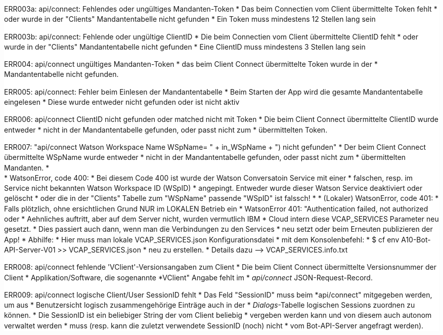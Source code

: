ERR003a: api/connect: Fehlendes oder ungültiges Mandanten-Token
     * Das beim Connectien vom Client übermittelte Token fehlt 
     * oder wurde in der "Clients" Mandantentabelle nicht gefunden
     * Ein Token muss mindestens 12 Stellen lang sein

ERR003b: api/connect: Fehlende oder ungültige ClientID
     * Die beim Connectien vom Client übermittelte ClientID fehlt 
     * oder wurde in der "Clients" Mandantentabelle nicht gefunden
     * Eine ClientID muss mindestens 3 Stellen lang sein

ERR004: api/connect ungültiges Mandanten-Token
     * das beim Client Connect übermittelte Token wurde in der 
     * Mandantentabelle nicht gefunden.      

ERR005: api/connect: Fehler beim Einlesen der Mandantentabelle
     * Beim Starten der App wird die gesamte Mandantentabelle eingelesen
     * Diese wurde entweder nicht gefunden oder ist nicht aktiv 

ERR006: api/connect ClientID nicht gefunden oder matched nicht mit Token
     * Die beim Client Connect übermittelte ClientID wurde entweder
     * nicht in der Mandantentabelle gefunden, oder passt nicht zum 
     * übermittelten Token.

ERR007: "api/connect Watson Workspace Name WSpName= " + in_WSpName + ") nicht gefunden"
     * Der beim Client Connect übermittelte WSpName wurde entweder
     * nicht in der Mandantentabelle gefunden, oder passt nicht zum 
     * übermittelten Mandanten. 
     *  
     * WatsonError, code 400: 
     * Bei diesem Code 400 ist wurde der Watson Conversatoin Service mit einer
     * falschen, resp. im Service nicht bekannten Watson Workspace ID (WSpID)
     * angepingt. Entweder wurde dieser Watson Service deaktiviert oder gelöscht
     * oder die in der "Clients" Tabelle zum "WSpName" passende "WSpID" ist falssch!
     *
     * (Lokaler) WatsonError, code 401: 
     * Falls plötzlich, ohne ersichtlichen Grund NUR im LOKALEN Betrieb ein 
     * WatsonError 401: "Authentication failed, not authorized oder 
     * Aehnliches auftritt, aber auf dem Server nicht, wurden vermutlich IBM
     * Cloud intern diese VCAP_SERVICES Parameter neu gesetzt. 
     * Dies passiert auch dann, wenn man die Verbindungen zu den Services
     * neu setzt oder beim Erneuten publizieren der App!
     * Abhilfe: 
     * Hier muss man lokale VCAP_SERVICES.json Konfigurationsdatei 
     * mit dem Konsolenbefehl:
     *     $ cf env A10-Bot-API-Server-V01 >> VCAP_SERVICES.json
     * neu zu erstellen. 
     * Details dazu --> VCAP_SERVICES.info.txt


ERR008:  api/connect fehlende 'VClient'-Versionsangaben zum Client 
     * Die beim Client Connect übermittelte Versionsnummer der Client
     * Applikation/Software, die sogenannte *VClient" Angabe fehlt im
     * *api/connect* JSON-Request-Record.
    
ERR009:  api/connect logische Client/User SessionID fehlt
    * Das Feld "SessionID" muss beim *api/connect" mitgegeben werden, um aus
    * Benutzersicht logisch zusammengehörige Einträge auch in der 
    * *Dialogs*-Tabelle logischen Sessions zuordnen zu können. 
    * Die SessionID ist ein beliebiger String der vom Client beliebig
    * vergeben werden kann und von diesem auch autonom verwaltet werden 
    * muss (resp. kann die zuletzt verwendete SessionID (noch) nicht
    * vom Bot-API-Server angefragt werden).
